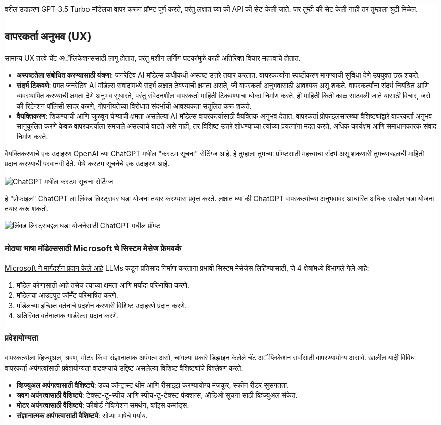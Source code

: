 वरील उदाहरण GPT-3.5 Turbo मॉडेलचा वापर करून प्रॉम्प्ट पूर्ण करते, परंतु लक्षात घ्या की API की सेट केली जाते. जर तुम्ही की सेट केली नाही तर तुम्हाला त्रुटी मिळेल.

## वापरकर्ता अनुभव (UX)

सामान्य UX तत्त्वे चॅट अॅप्लिकेशन्ससाठी लागू होतात, परंतु मशीन लर्निंग घटकांमुळे काही अतिरिक्त विचार महत्त्वाचे होतात.

- **अस्पष्टतेला संबोधित करण्यासाठी यंत्रणा**: जनरेटिव AI मॉडेल्स कधीकधी अस्पष्ट उत्तरे तयार करतात. वापरकर्त्यांना स्पष्टीकरण मागण्याची सुविधा देणे उपयुक्त ठरू शकते.
- **संदर्भ टिकवणे**: प्रगत जनरेटिव AI मॉडेल्स संवादामध्ये संदर्भ लक्षात ठेवण्याची क्षमता असते, जी वापरकर्ता अनुभवासाठी आवश्यक असू शकते. वापरकर्त्यांना संदर्भ नियंत्रित आणि व्यवस्थापित करण्याची क्षमता देणे अनुभव सुधारते, परंतु संवेदनशील वापरकर्ता माहिती टिकवण्याचा धोका निर्माण करते. ही माहिती किती काळ साठवली जाते यासाठी विचार, जसे की रिटेन्शन पॉलिसी सादर करणे, गोपनीयतेच्या विरोधात संदर्भाची आवश्यकता संतुलित करू शकते.
- **वैयक्तिकरण**: शिकण्याची आणि जुळवून घेण्याची क्षमता असलेल्या AI मॉडेल्स वापरकर्त्यासाठी वैयक्तिक अनुभव देतात. वापरकर्ता प्रोफाइलसारख्या वैशिष्ट्यांद्वारे वापरकर्ता अनुभव सानुकूलित करणे केवळ वापरकर्त्याला समजले असल्याचे वाटते असे नाही, तर विशिष्ट उत्तरे शोधण्याच्या त्यांच्या प्रयत्नांना मदत करते, अधिक कार्यक्षम आणि समाधानकारक संवाद निर्माण करते.

वैयक्तिकरणाचे एक उदाहरण OpenAI च्या ChatGPT मधील "कस्टम सूचना" सेटिंग्ज आहे. हे तुम्हाला तुमच्या प्रॉम्प्टसाठी महत्त्वाचा संदर्भ असू शकणारी तुमच्याबद्दलची माहिती प्रदान करण्याची परवानगी देते. येथे कस्टम सूचनेचे एक उदाहरण आहे.

![ChatGPT मधील कस्टम सूचना सेटिंग्ज](../../../translated_images/custom-instructions.b96f59aa69356fcfed456414221919e8996f93c90c20d0d58d1bc0221e3c909f.mr.png)

हे "प्रोफाइल" ChatGPT ला लिंक्ड लिस्ट्सवर धडा योजना तयार करण्यास प्रवृत्त करते. लक्षात घ्या की ChatGPT वापरकर्त्याच्या अनुभवावर आधारित अधिक सखोल धडा योजना तयार करू शकतो.

![लिंक्ड लिस्ट्सबद्दल धडा योजनेसाठी ChatGPT मधील प्रॉम्प्ट](../../../translated_images/lesson-plan-prompt.cc47c488cf1343df5d67aa796a1acabca32c380e5b782971e289f6ab8b21cf5a.mr.png)

### मोठ्या भाषा मॉडेल्ससाठी Microsoft चे सिस्टम मेसेज फ्रेमवर्क

[Microsoft ने मार्गदर्शन प्रदान केले आहे](https://learn.microsoft.com/azure/ai-services/openai/concepts/system-message#define-the-models-output-format?WT.mc_id=academic-105485-koreyst) LLMs कडून प्रतिसाद निर्माण करताना प्रभावी सिस्टम मेसेजेस लिहिण्यासाठी, जे 4 क्षेत्रांमध्ये विभागले गेले आहे:

1. मॉडेल कोणासाठी आहे तसेच त्याच्या क्षमता आणि मर्यादा परिभाषित करणे.
2. मॉडेलचा आउटपुट फॉर्मॅट परिभाषित करणे.
3. मॉडेलच्या इच्छित वर्तनाचे प्रदर्शन करणारी विशिष्ट उदाहरणे प्रदान करणे.
4. अतिरिक्त वर्तनात्मक गार्डरेल्स प्रदान करणे.

### प्रवेशयोग्यता

वापरकर्त्याला व्हिज्युअल, श्रवण, मोटर किंवा संज्ञानात्मक अपंगत्व असो, चांगल्या प्रकारे डिझाइन केलेले चॅट अॅप्लिकेशन सर्वांसाठी वापरण्यायोग्य असावे. खालील यादी विविध वापरकर्ता अपंगत्वांसाठी प्रवेशयोग्यता वाढवण्याचे उद्दिष्ट असलेल्या विशिष्ट वैशिष्ट्यांचे विश्लेषण करते.

- **व्हिज्युअल अपंगत्वासाठी वैशिष्ट्ये**: उच्च कॉन्ट्रास्ट थीम आणि रीसाइझ करण्यायोग्य मजकूर, स्क्रीन रीडर सुसंगतता.
- **श्रवण अपंगत्वासाठी वैशिष्ट्ये**: टेक्स्ट-टू-स्पीच आणि स्पीच-टू-टेक्स्ट फंक्शन्स, ऑडिओ सूचना साठी व्हिज्युअल संकेत.
- **मोटर अपंगत्वासाठी वैशिष्ट्ये**: कीबोर्ड नेव्हिगेशन समर्थन, व्हॉइस कमांड्स.
- **संज्ञानात्मक अपंगत्वासाठी वैशिष्ट्ये**: सोप्या भाषेचे पर्याय.
